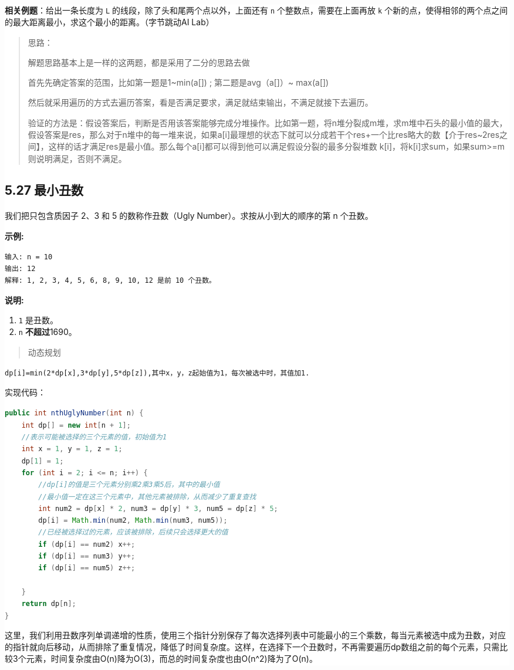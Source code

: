 

**相关例题**：给出一条长度为 `L` 的线段，除了头和尾两个点以外，上面还有 `n` 个整数点，需要在上面再放 `k` 个新的点，使得相邻的两个点之间的最大距离最小，求这个最小的距离。（字节跳动AI Lab）



> 思路：
>
> 解题思路基本上是一样的这两题，都是采用了二分的思路去做
>
> 首先先确定答案的范围，比如第一题是1~min(a[])  ; 第二题是avg（a[]）~ max(a[])
>
> 然后就采用遍历的方式去遍历答案，看是否满足要求，满足就结束输出，不满足就接下去遍历。
>
> 验证的方法是：假设答案后，判断是否用该答案能够完成分堆操作。比如第一题，将n堆分裂成m堆，求m堆中石头的最小值的最大，假设答案是res，那么对于n堆中的每一堆来说，如果a[i]最理想的状态下就可以分成若干个res+一个比res略大的数【介于res~2res之间】，这样的话才满足res是最小值。那么每个a[i]都可以得到他可以满足假设分裂的最多分裂堆数 k[i]，将k[i]求sum，如果sum>=m则说明满足，否则不满足。





## 5.27 最小丑数

我们把只包含质因子 2、3 和 5 的数称作丑数（Ugly Number）。求按从小到大的顺序的第 n 个丑数。

**示例:**

```
输入: n = 10
输出: 12
解释: 1, 2, 3, 4, 5, 6, 8, 9, 10, 12 是前 10 个丑数。
```

**说明:**

1. `1` 是丑数。
2. `n` **不超过**1690。



> 动态规划

```
dp[i]=min(2*dp[x],3*dp[y],5*dp[z]),其中x，y，z起始值为1，每次被选中时，其值加1.
```

实现代码：

```java
public int nthUglyNumber(int n) {  
    int dp[] = new int[n + 1];  
    //表示可能被选择的三个元素的值，初始值为1  
    int x = 1, y = 1, z = 1;  
    dp[1] = 1;  
    for (int i = 2; i <= n; i++) {  
        //dp[i]的值是三个元素分别乘2乘3乘5后，其中的最小值  
        //最小值一定在这三个元素中，其他元素被排除，从而减少了重复查找  
        int num2 = dp[x] * 2, num3 = dp[y] * 3, num5 = dp[z] * 5;  
        dp[i] = Math.min(num2, Math.min(num3, num5));  
        //已经被选择过的元素，应该被排除，后续只会选择更大的值  
        if (dp[i] == num2) x++;  
        if (dp[i] == num3) y++;  
        if (dp[i] == num5) z++;  
  
    }  
    return dp[n];  
}
```

这里，我们利用丑数序列单调递增的性质，使用三个指针分别保存了每次选择列表中可能最小的三个乘数，每当元素被选中成为丑数，对应的指针就向后移动，从而排除了重复情况，降低了时间复杂度。这样，在选择下一个丑数时，不再需要遍历dp数组之前的每个元素，只需比较3个元素，时间复杂度由O(n)降为O(3)，而总的时间复杂度也由O(n^2)降为了O(n)。